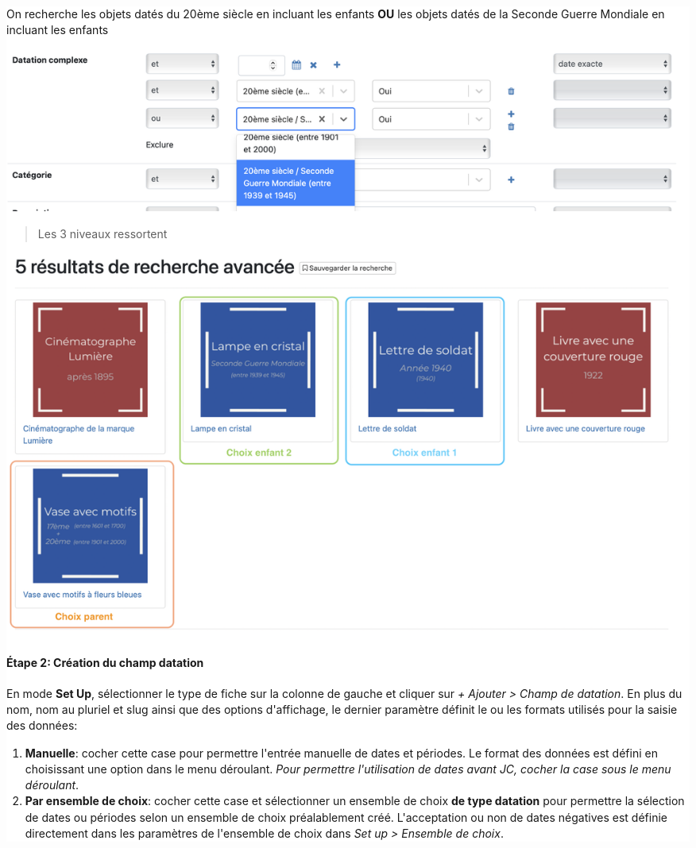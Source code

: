 On recherche les objets datés du 20ème siècle en incluant les enfants **OU** les objets datés de la Seconde Guerre Mondiale en incluant les enfants

![](assets/datation/20emeouseconde.png)

> Les 3 niveaux ressortent

![](assets/datation/20emeouseconderesultat.png)

#### Étape 2: Création du champ datation

En mode **Set Up**, sélectionner le type de fiche sur la colonne de gauche et cliquer sur *+ Ajouter > Champ de datation*. En plus du nom, nom au pluriel et slug ainsi que des options d'affichage, le dernier paramètre définit le ou les formats utilisés pour la saisie des données:

1. **Manuelle**: cocher cette case pour permettre l'entrée manuelle de dates et périodes. Le format des données est défini en choisissant une option dans le menu déroulant. *Pour permettre l'utilisation de dates avant JC, cocher la case sous le menu déroulant*.
2. **Par ensemble de choix**: cocher cette case et sélectionner un ensemble de choix **de type datation** pour permettre la sélection de dates ou périodes selon un ensemble de choix préalablement créé. L'acceptation ou non de dates négatives est définie directement dans les paramètres de l'ensemble de choix dans *Set up > Ensemble de choix*.
